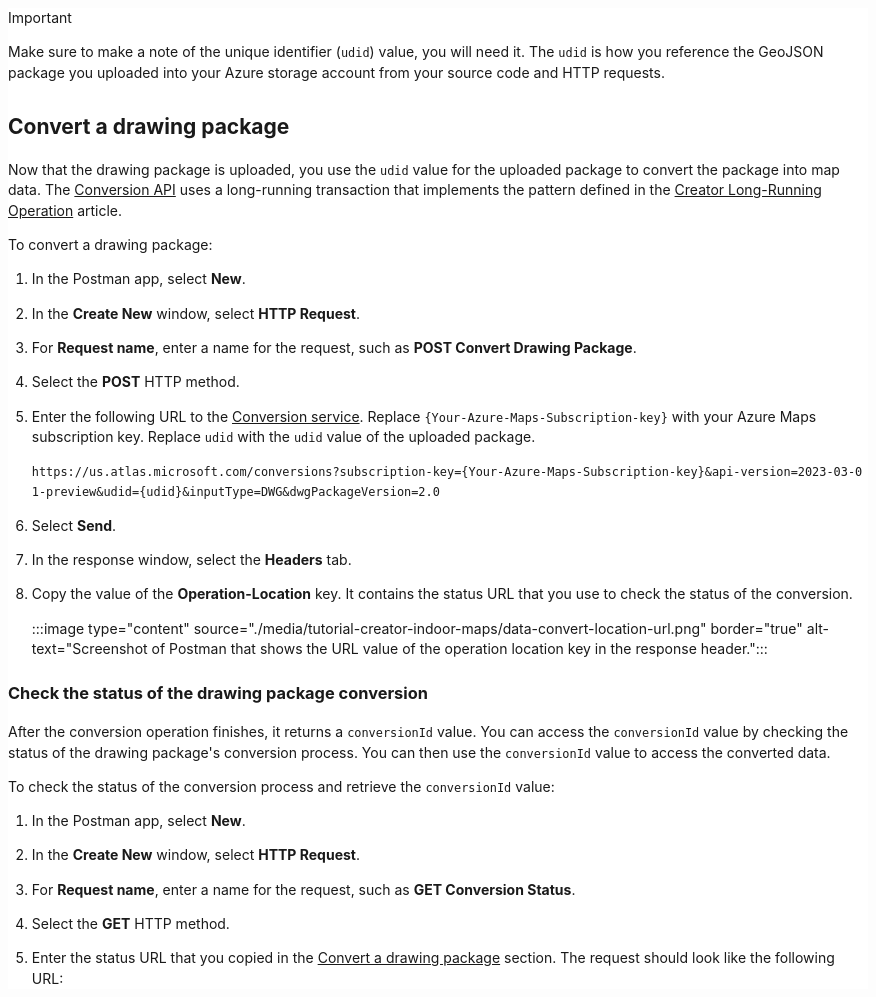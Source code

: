 > [!IMPORTANT]
> Make sure to make a note of the unique identifier (`udid`) value, you will need it. The `udid` is how you reference the GeoJSON package you uploaded into your Azure storage account from your source code and HTTP requests.

## Convert a drawing package

Now that the drawing package is uploaded, you use the `udid` value for the uploaded package to convert the package into map data. The [Conversion API] uses a long-running transaction that implements the pattern defined in the [Creator Long-Running Operation] article.

To convert a drawing package:

1. In the Postman app, select **New**.

2. In the **Create New** window, select **HTTP Request**.

3. For **Request name**, enter a name for the request, such as **POST Convert Drawing Package**.

4. Select the **POST** HTTP method.

5. Enter the following URL to the [Conversion service]. Replace `{Your-Azure-Maps-Subscription-key}` with your Azure Maps subscription key. Replace `udid` with the `udid` value of the uploaded package.

    ```http
    https://us.atlas.microsoft.com/conversions?subscription-key={Your-Azure-Maps-Subscription-key}&api-version=2023-03-01-preview&udid={udid}&inputType=DWG&dwgPackageVersion=2.0
    ```

6. Select **Send**.

7. In the response window, select the **Headers** tab.

8. Copy the value of the **Operation-Location** key. It contains the status URL that you use to check the status of the conversion.

    :::image type="content" source="./media/tutorial-creator-indoor-maps/data-convert-location-url.png" border="true" alt-text="Screenshot of Postman that shows the URL value of the operation location key in the response header.":::

### Check the status of the drawing package conversion

After the conversion operation finishes, it returns a `conversionId` value. You can access the `conversionId` value by checking the status of the drawing package's conversion process. You can then use the `conversionId` value to access the converted data.

To check the status of the conversion process and retrieve the `conversionId` value:

1. In the Postman app, select **New**.

2. In the **Create New** window, select **HTTP Request**.

3. For **Request name**, enter a name for the request, such as **GET Conversion Status**.

4. Select the **GET** HTTP method.

5. Enter the status URL that you copied in the [Convert a drawing package](#convert-a-drawing-package) section. The request should look like the following URL:


[Azure Maps account]: quick-demo-map-app.md#create-an-azure-maps-account
[Azure storage account]: /azure/storage/common/storage-account-create?tabs=azure-portal
[subscription key]: quick-demo-map-app.md#get-the-subscription-key-for-your-account
[Creator resource]: how-to-manage-creator.md
[Sample drawing package]: https://github.com/Azure-Samples/am-creator-indoor-data-examples/blob/master/Sample%20-%20Contoso%20Drawing%20Package.zip
[Postman]: https://www.postman.com
[Access to Creator services]: how-to-manage-creator.md#access-to-creator-services
[Create a dataset using a GeoJSON package (Preview)]: how-to-dataset-geojson.md
[How to create data registry]: how-to-create-data-registries.md
[Conversion API]: /rest/api/maps-creator/conversion
[Conversion service]: /rest/api/maps-creator/conversion/convert
[Creator Long-Running Operation]: creator-long-running-operation-v2.md
[Drawing error visualizer]: drawing-error-visualizer.md
[Drawing conversion errors and warnings]: drawing-conversion-error-codes.md
[Dataset Create API]: /rest/api/maps-creator/dataset/create
[Dataset service]: /rest/api/maps-creator/dataset
[Tileset service]: /rest/api/maps-creator/tileset?view=rest-maps-creator-2023-03-01-preview&preserve-view=true
[tileset get]: /rest/api/maps-creator/tileset/get?view=rest-maps-creator-2023-03-01-preview&preserve-view=true
[Map configuration]: creator-indoor-maps.md#map-configuration
[What is Azure Maps Creator?]: about-creator.md
[Creator for indoor maps]: creator-indoor-maps.md